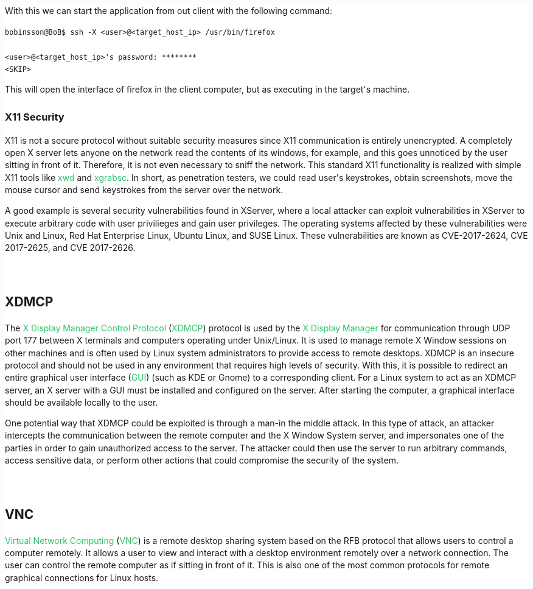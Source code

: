 With this we can start the application from out client with the following command:

```Shell
bobinsson@BoB$ ssh -X <user>@<target_host_ip> /usr/bin/firefox

<user>@<target_host_ip>'s password: ********
<SKIP>
```

This will open the interface of firefox in the client computer, but as executing in the target's machine.

### X11 Security

X11 is not a secure protocol without suitable security measures since X11 communication is entirely unencrypted. A completely open X server lets anyone on the network read the contents of its windows, for example, and this goes unnoticed by the user sitting in front of it. Therefore, it is not even necessary to sniff the network. This standard X11 functionality is realized with simple X11 tools like <span style="color: #2dc26b;">xwd</span> and <span style="color: #2dc26b;">xgrabsc</span>. In short, as penetration testers, we could read user's keystrokes, obtain screenshots, move the mouse cursor and send keystrokes from the server over the network.

A good example is several security vulnerabilities found in XServer, where a local attacker can exploit vulnerabilities in XServer to execute arbitrary code with user privilieges and gain user privileges. The operating systems affected by these vulnerabilities were Unix and Linux, Red Hat Enterprise Linux, Ubuntu Linux, and SUSE Linux. These vulnerabilities are known as CVE-2017-2624, CVE 2017-2625, and CVE 2017-2626.

&nbsp;

## XDMCP

The <span style="color: #2dc26b;">X Display Manager Control Protocol</span> (<span style="color: #2dc26b;">XDMCP</span>) protocol is used by the <span style="color: #2dc26b;">X Display Manager</span> for communication through UDP port 177 between X terminals and computers operating under Unix/Linux. It is used to manage remote X Window sessions on other machines and is often used by Linux system administrators to provide access to remote desktops. XDMCP is an insecure protocol and should not be used in any environment that requires high levels of security. With this, it is possible to redirect an entire graphical user interface (<span style="color: #2dc26b;">GUI</span>) (such as KDE or Gnome) to a corresponding client. For a Linux system to act as an XDMCP server, an X server with a GUI must be installed and configured on the server. After starting the computer, a graphical interface should be available locally to the user.

One potential way that XDMCP could be exploited is through a man-in the middle attack. In this type of attack, an attacker intercepts the communication between the remote computer and the X Window System server, and impersonates one of the parties in order to gain unauthorized access to the server. The attacker could then use the server to run arbitrary commands, access sensitive data, or perform other actions that could compromise the security of the system.

&nbsp;

## VNC

<span style="color: #2dc26b;">Virtual Network Computing</span> (<span style="color: #2dc26b;">VNC</span>) is a remote desktop sharing system based on the RFB protocol that allows users to control a computer remotely. It allows a user to view and interact with a desktop environment remotely over a network connection. The user can control the remote computer as if sitting in front of it. This is also one of the most common protocols for remote graphical connections for Linux hosts.
